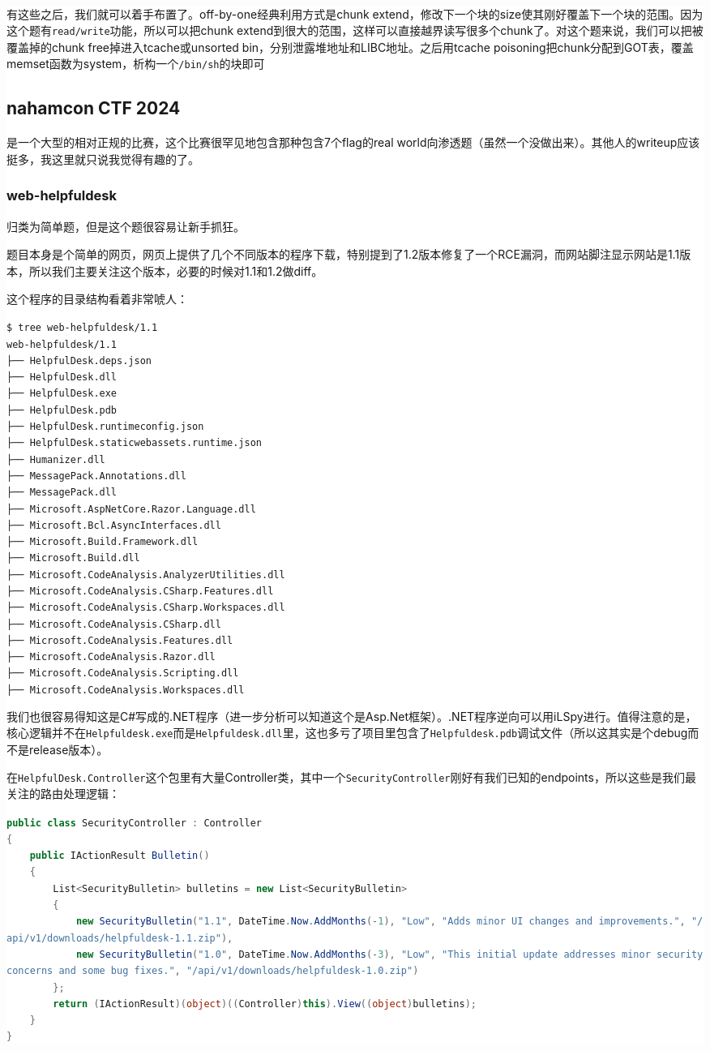 有这些之后，我们就可以着手布置了。off-by-one经典利用方式是chunk extend，修改下一个块的size使其刚好覆盖下一个块的范围。因为这个题有`read/write`功能，所以可以把chunk extend到很大的范围，这样可以直接越界读写很多个chunk了。对这个题来说，我们可以把被覆盖掉的chunk free掉进入tcache或unsorted bin，分别泄露堆地址和LIBC地址。之后用tcache poisoning把chunk分配到GOT表，覆盖memset函数为system，析构一个`/bin/sh`的块即可


## nahamcon CTF 2024
是一个大型的相对正规的比赛，这个比赛很罕见地包含那种包含7个flag的real world向渗透题（虽然一个没做出来）。其他人的writeup应该挺多，我这里就只说我觉得有趣的了。

### web-helpfuldesk
归类为简单题，但是这个题很容易让新手抓狂。

题目本身是个简单的网页，网页上提供了几个不同版本的程序下载，特别提到了1.2版本修复了一个RCE漏洞，而网站脚注显示网站是1.1版本，所以我们主要关注这个版本，必要的时候对1.1和1.2做diff。

这个程序的目录结构看着非常唬人：
```sh
$ tree web-helpfuldesk/1.1
web-helpfuldesk/1.1
├── HelpfulDesk.deps.json
├── HelpfulDesk.dll
├── HelpfulDesk.exe
├── HelpfulDesk.pdb
├── HelpfulDesk.runtimeconfig.json
├── HelpfulDesk.staticwebassets.runtime.json
├── Humanizer.dll
├── MessagePack.Annotations.dll
├── MessagePack.dll
├── Microsoft.AspNetCore.Razor.Language.dll
├── Microsoft.Bcl.AsyncInterfaces.dll
├── Microsoft.Build.Framework.dll
├── Microsoft.Build.dll
├── Microsoft.CodeAnalysis.AnalyzerUtilities.dll
├── Microsoft.CodeAnalysis.CSharp.Features.dll
├── Microsoft.CodeAnalysis.CSharp.Workspaces.dll
├── Microsoft.CodeAnalysis.CSharp.dll
├── Microsoft.CodeAnalysis.Features.dll
├── Microsoft.CodeAnalysis.Razor.dll
├── Microsoft.CodeAnalysis.Scripting.dll
├── Microsoft.CodeAnalysis.Workspaces.dll
```

我们也很容易得知这是C#写成的.NET程序（进一步分析可以知道这个是Asp.Net框架）。.NET程序逆向可以用iLSpy进行。值得注意的是，核心逻辑并不在`Helpfuldesk.exe`而是`Helpfuldesk.dll`里，这也多亏了项目里包含了`Helpfuldesk.pdb`调试文件（所以这其实是个debug而不是release版本）。

在`HelpfulDesk.Controller`这个包里有大量Controller类，其中一个`SecurityController`刚好有我们已知的endpoints，所以这些是我们最关注的路由处理逻辑：
```c#
public class SecurityController : Controller
{
	public IActionResult Bulletin()
	{
		List<SecurityBulletin> bulletins = new List<SecurityBulletin>
		{
			new SecurityBulletin("1.1", DateTime.Now.AddMonths(-1), "Low", "Adds minor UI changes and improvements.", "/api/v1/downloads/helpfuldesk-1.1.zip"),
			new SecurityBulletin("1.0", DateTime.Now.AddMonths(-3), "Low", "This initial update addresses minor security concerns and some bug fixes.", "/api/v1/downloads/helpfuldesk-1.0.zip")
		};
		return (IActionResult)(object)((Controller)this).View((object)bulletins);
	}
}
```
